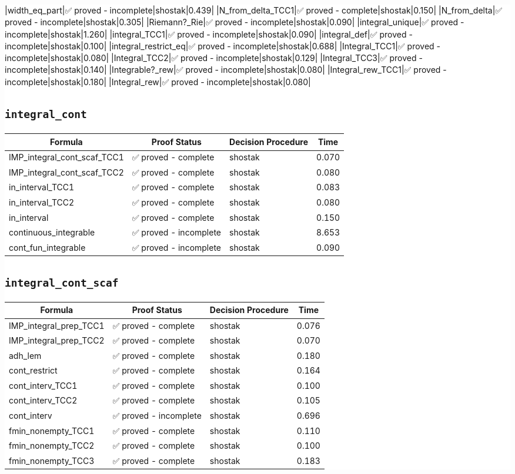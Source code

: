 |width_eq_part|✅ proved - incomplete|shostak|0.439|
|N_from_delta_TCC1|✅ proved - complete|shostak|0.150|
|N_from_delta|✅ proved - incomplete|shostak|0.305|
|Riemann?_Rie|✅ proved - incomplete|shostak|0.090|
|integral_unique|✅ proved - incomplete|shostak|1.260|
|integral_TCC1|✅ proved - incomplete|shostak|0.090|
|integral_def|✅ proved - incomplete|shostak|0.100|
|integral_restrict_eq|✅ proved - incomplete|shostak|0.688|
|Integral_TCC1|✅ proved - incomplete|shostak|0.080|
|Integral_TCC2|✅ proved - incomplete|shostak|0.129|
|Integral_TCC3|✅ proved - incomplete|shostak|0.140|
|Integrable?_rew|✅ proved - incomplete|shostak|0.080|
|Integral_rew_TCC1|✅ proved - incomplete|shostak|0.180|
|Integral_rew|✅ proved - incomplete|shostak|0.080|

## `integral_cont`

| Formula | Proof Status | Decision Procedure | Time |
| ---     | ---          | ---                | ---  |
|IMP_integral_cont_scaf_TCC1|✅ proved - complete|shostak|0.070|
|IMP_integral_cont_scaf_TCC2|✅ proved - complete|shostak|0.080|
|in_interval_TCC1|✅ proved - complete|shostak|0.083|
|in_interval_TCC2|✅ proved - complete|shostak|0.080|
|in_interval|✅ proved - complete|shostak|0.150|
|continuous_integrable|✅ proved - incomplete|shostak|8.653|
|cont_fun_integrable|✅ proved - incomplete|shostak|0.090|

## `integral_cont_scaf`

| Formula | Proof Status | Decision Procedure | Time |
| ---     | ---          | ---                | ---  |
|IMP_integral_prep_TCC1|✅ proved - complete|shostak|0.076|
|IMP_integral_prep_TCC2|✅ proved - complete|shostak|0.070|
|adh_lem|✅ proved - complete|shostak|0.180|
|cont_restrict|✅ proved - complete|shostak|0.164|
|cont_interv_TCC1|✅ proved - complete|shostak|0.100|
|cont_interv_TCC2|✅ proved - complete|shostak|0.105|
|cont_interv|✅ proved - incomplete|shostak|0.696|
|fmin_nonempty_TCC1|✅ proved - complete|shostak|0.110|
|fmin_nonempty_TCC2|✅ proved - complete|shostak|0.100|
|fmin_nonempty_TCC3|✅ proved - complete|shostak|0.183|